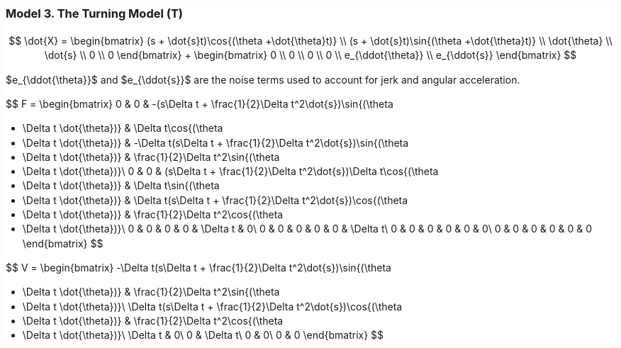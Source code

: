 ### Model 3. The Turning Model (T)


$$ \dot{X} = 
\begin{bmatrix} 
(s + \dot{s}t)\cos{(\theta 
 +\dot{\theta}t)} \\
(s + \dot{s}t)\sin{(\theta 
 +\dot{\theta}t)} \\
\dot{\theta} \\
\dot{s} \\
0 \\
0
\end{bmatrix} +
\begin{bmatrix} 
0 \\
0 \\
0 \\
0 \\
e_{\ddot{\theta}} \\
e_{\ddot{s}}
\end{bmatrix} $$

$e_{\ddot{\theta}}$ and $e_{\ddot{s}}$ are the noise terms used to account for jerk and angular acceleration.

$$ F = 
\begin{bmatrix} 
0 & 0 & -(s\Delta t + \frac{1}{2}\Delta t^2\dot{s})\sin{(\theta 
 + \Delta t \dot{\theta})} & \Delta t\cos{(\theta 
 + \Delta t \dot{\theta})} & -\Delta t(s\Delta t + \frac{1}{2}\Delta t^2\dot{s})\sin{(\theta 
 + \Delta t \dot{\theta})} & \frac{1}{2}\Delta t^2\sin{(\theta 
 + \Delta t \dot{\theta})}\\
0 & 0 & (s\Delta t + \frac{1}{2}\Delta t^2\dot{s})\Delta t\cos{(\theta 
 + \Delta t \dot{\theta})} & \Delta t\sin{(\theta 
 + \Delta t \dot{\theta})} & \Delta t(s\Delta t + \frac{1}{2}\Delta t^2\dot{s})\cos{(\theta 
 + \Delta t \dot{\theta})} & \frac{1}{2}\Delta t^2\cos{(\theta 
 + \Delta t \dot{\theta})}\\
0 & 0 & 0 & 0 & \Delta t & 0\\
0 & 0 & 0 & 0 & 0 & \Delta t\\
0 & 0 & 0 & 0 & 0 & 0\\
0 & 0 & 0 & 0 & 0 & 0
\end{bmatrix}
$$

$$ V = 
\begin{bmatrix} 
-\Delta t(s\Delta t + \frac{1}{2}\Delta t^2\dot{s})\sin{(\theta 
 + \Delta t \dot{\theta})} & \frac{1}{2}\Delta t^2\sin{(\theta 
 + \Delta t \dot{\theta})}\\
\Delta t(s\Delta t + \frac{1}{2}\Delta t^2\dot{s})\cos{(\theta 
 + \Delta t \dot{\theta})} & \frac{1}{2}\Delta t^2\cos{(\theta 
 + \Delta t \dot{\theta})}\\
\Delta t & 0\\
0 & \Delta t\\
0 & 0\\
0 & 0
\end{bmatrix}
$$
